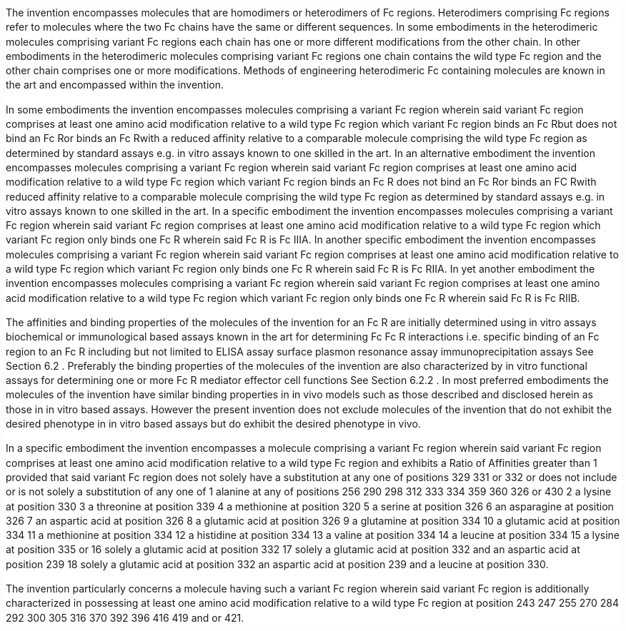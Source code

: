 The invention encompasses molecules that are homodimers or heterodimers of Fc regions. Heterodimers comprising Fc regions refer to molecules where the two Fc chains have the same or different sequences. In some embodiments in the heterodimeric molecules comprising variant Fc regions each chain has one or more different modifications from the other chain. In other embodiments in the heterodimeric molecules comprising variant Fc regions one chain contains the wild type Fc region and the other chain comprises one or more modifications. Methods of engineering heterodimeric Fc containing molecules are known in the art and encompassed within the invention.

In some embodiments the invention encompasses molecules comprising a variant Fc region wherein said variant Fc region comprises at least one amino acid modification relative to a wild type Fc region which variant Fc region binds an Fc Rbut does not bind an Fc Ror binds an Fc Rwith a reduced affinity relative to a comparable molecule comprising the wild type Fc region as determined by standard assays e.g. in vitro assays known to one skilled in the art. In an alternative embodiment the invention encompasses molecules comprising a variant Fc region wherein said variant Fc region comprises at least one amino acid modification relative to a wild type Fc region which variant Fc region binds an Fc R does not bind an Fc Ror binds an FC Rwith reduced affinity relative to a comparable molecule comprising the wild type Fc region as determined by standard assays e.g. in vitro assays known to one skilled in the art. In a specific embodiment the invention encompasses molecules comprising a variant Fc region wherein said variant Fc region comprises at least one amino acid modification relative to a wild type Fc region which variant Fc region only binds one Fc R wherein said Fc R is Fc IIIA. In another specific embodiment the invention encompasses molecules comprising a variant Fc region wherein said variant Fc region comprises at least one amino acid modification relative to a wild type Fc region which variant Fc region only binds one Fc R wherein said Fc R is Fc RIIA. In yet another embodiment the invention encompasses molecules comprising a variant Fc region wherein said variant Fc region comprises at least one amino acid modification relative to a wild type Fc region which variant Fc region only binds one Fc R wherein said Fc R is Fc RIIB.

The affinities and binding properties of the molecules of the invention for an Fc R are initially determined using in vitro assays biochemical or immunological based assays known in the art for determining Fc Fc R interactions i.e. specific binding of an Fc region to an Fc R including but not limited to ELISA assay surface plasmon resonance assay immunoprecipitation assays See Section 6.2 . Preferably the binding properties of the molecules of the invention are also characterized by in vitro functional assays for determining one or more Fc R mediator effector cell functions See Section 6.2.2 . In most preferred embodiments the molecules of the invention have similar binding properties in in vivo models such as those described and disclosed herein as those in in vitro based assays. However the present invention does not exclude molecules of the invention that do not exhibit the desired phenotype in in vitro based assays but do exhibit the desired phenotype in vivo.

In a specific embodiment the invention encompasses a molecule comprising a variant Fc region wherein said variant Fc region comprises at least one amino acid modification relative to a wild type Fc region and exhibits a Ratio of Affinities greater than 1 provided that said variant Fc region does not solely have a substitution at any one of positions 329 331 or 332 or does not include or is not solely a substitution of any one of 1 alanine at any of positions 256 290 298 312 333 334 359 360 326 or 430 2 a lysine at position 330 3 a threonine at position 339 4 a methionine at position 320 5 a serine at position 326 6 an asparagine at position 326 7 an aspartic acid at position 326 8 a glutamic acid at position 326 9 a glutamine at position 334 10 a glutamic acid at position 334 11 a methionine at position 334 12 a histidine at position 334 13 a valine at position 334 14 a leucine at position 334 15 a lysine at position 335 or 16 solely a glutamic acid at position 332 17 solely a glutamic acid at position 332 and an aspartic acid at position 239 18 solely a glutamic acid at position 332 an aspartic acid at position 239 and a leucine at position 330.

The invention particularly concerns a molecule having such a variant Fc region wherein said variant Fc region is additionally characterized in possessing at least one amino acid modification relative to a wild type Fc region at position 243 247 255 270 284 292 300 305 316 370 392 396 416 419 and or 421.
